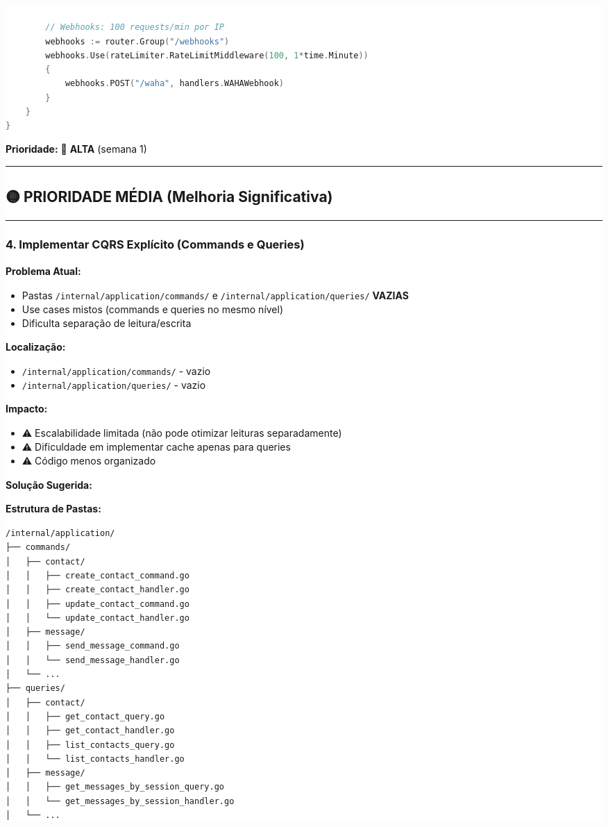 ```go

        // Webhooks: 100 requests/min por IP
        webhooks := router.Group("/webhooks")
        webhooks.Use(rateLimiter.RateLimitMiddleware(100, 1*time.Minute))
        {
            webhooks.POST("/waha", handlers.WAHAWebhook)
        }
    }
}
```

**Prioridade:** 🔴 **ALTA** (semana 1)

---

## 🟡 PRIORIDADE MÉDIA (Melhoria Significativa)

---

### 4. Implementar CQRS Explícito (Commands e Queries)

**Problema Atual:**
- Pastas `/internal/application/commands/` e `/internal/application/queries/` **VAZIAS**
- Use cases mistos (commands e queries no mesmo nível)
- Dificulta separação de leitura/escrita

**Localização:**
- `/internal/application/commands/` - vazio
- `/internal/application/queries/` - vazio

**Impacto:**
- ⚠️ Escalabilidade limitada (não pode otimizar leituras separadamente)
- ⚠️ Dificuldade em implementar cache apenas para queries
- ⚠️ Código menos organizado

**Solução Sugerida:**

**Estrutura de Pastas:**
```
/internal/application/
├── commands/
│   ├── contact/
│   │   ├── create_contact_command.go
│   │   ├── create_contact_handler.go
│   │   ├── update_contact_command.go
│   │   └── update_contact_handler.go
│   ├── message/
│   │   ├── send_message_command.go
│   │   └── send_message_handler.go
│   └── ...
├── queries/
│   ├── contact/
│   │   ├── get_contact_query.go
│   │   ├── get_contact_handler.go
│   │   ├── list_contacts_query.go
│   │   └── list_contacts_handler.go
│   ├── message/
│   │   ├── get_messages_by_session_query.go
│   │   └── get_messages_by_session_handler.go
│   └── ...
```
